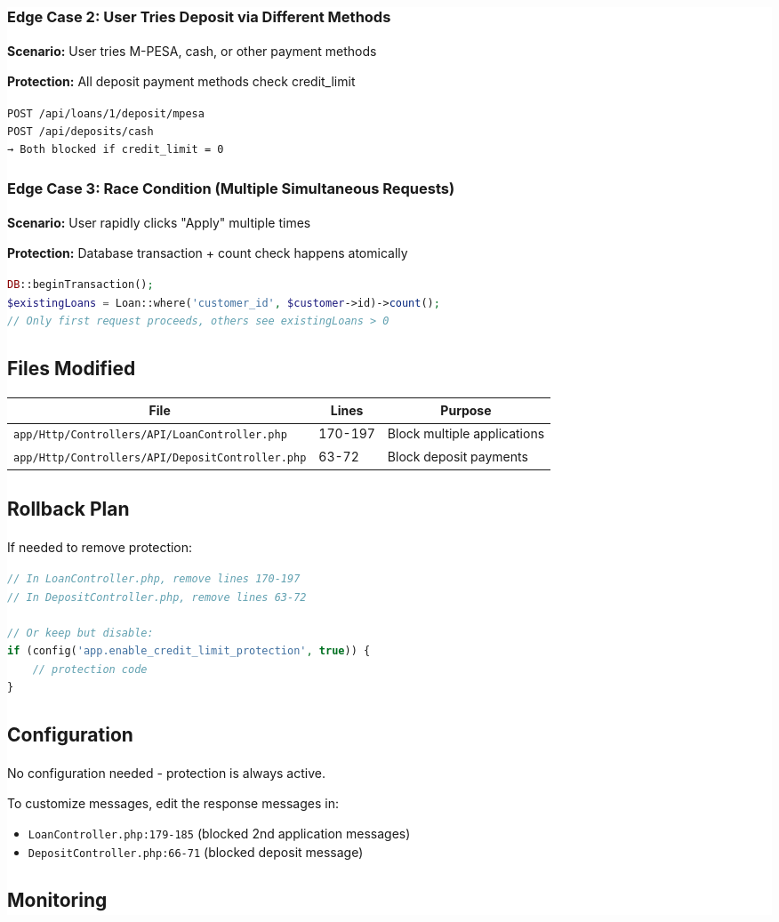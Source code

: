 ### Edge Case 2: User Tries Deposit via Different Methods
**Scenario:** User tries M-PESA, cash, or other payment methods

**Protection:** All deposit payment methods check credit_limit
```
POST /api/loans/1/deposit/mpesa
POST /api/deposits/cash
→ Both blocked if credit_limit = 0
```

### Edge Case 3: Race Condition (Multiple Simultaneous Requests)
**Scenario:** User rapidly clicks "Apply" multiple times

**Protection:** Database transaction + count check happens atomically
```php
DB::beginTransaction();
$existingLoans = Loan::where('customer_id', $customer->id)->count();
// Only first request proceeds, others see existingLoans > 0
```

## Files Modified

| File | Lines | Purpose |
|------|-------|---------|
| `app/Http/Controllers/API/LoanController.php` | 170-197 | Block multiple applications |
| `app/Http/Controllers/API/DepositController.php` | 63-72 | Block deposit payments |

## Rollback Plan

If needed to remove protection:

```php
// In LoanController.php, remove lines 170-197
// In DepositController.php, remove lines 63-72

// Or keep but disable:
if (config('app.enable_credit_limit_protection', true)) {
    // protection code
}
```

## Configuration

No configuration needed - protection is always active.

To customize messages, edit the response messages in:
- `LoanController.php:179-185` (blocked 2nd application messages)
- `DepositController.php:66-71` (blocked deposit message)

## Monitoring
